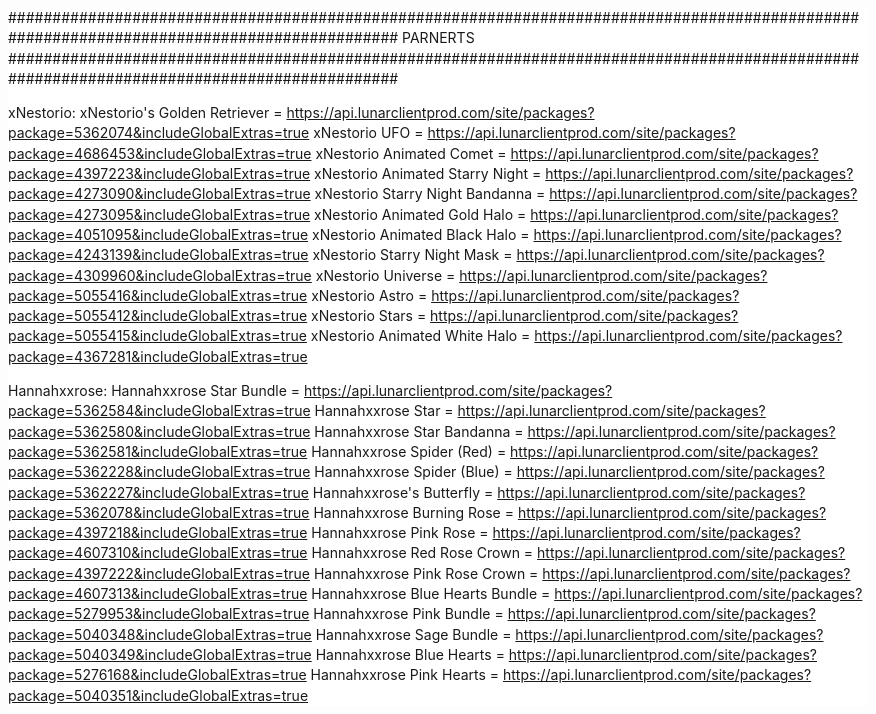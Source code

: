 ############################################################################################################################################
PARNERTS
############################################################################################################################################

xNestorio:
  xNestorio's Golden Retriever = https://api.lunarclientprod.com/site/packages?package=5362074&includeGlobalExtras=true
  xNestorio UFO = https://api.lunarclientprod.com/site/packages?package=4686453&includeGlobalExtras=true
  xNestorio Animated Comet = https://api.lunarclientprod.com/site/packages?package=4397223&includeGlobalExtras=true
  xNestorio Animated Starry Night = https://api.lunarclientprod.com/site/packages?package=4273090&includeGlobalExtras=true
  xNestorio Starry Night Bandanna = https://api.lunarclientprod.com/site/packages?package=4273095&includeGlobalExtras=true
  xNestorio Animated Gold Halo = https://api.lunarclientprod.com/site/packages?package=4051095&includeGlobalExtras=true
  xNestorio Animated Black Halo = https://api.lunarclientprod.com/site/packages?package=4243139&includeGlobalExtras=true
  xNestorio Starry Night Mask = https://api.lunarclientprod.com/site/packages?package=4309960&includeGlobalExtras=true
  xNestorio Universe = https://api.lunarclientprod.com/site/packages?package=5055416&includeGlobalExtras=true
  xNestorio Astro = https://api.lunarclientprod.com/site/packages?package=5055412&includeGlobalExtras=true
  xNestorio Stars = https://api.lunarclientprod.com/site/packages?package=5055415&includeGlobalExtras=true
  xNestorio Animated White Halo = https://api.lunarclientprod.com/site/packages?package=4367281&includeGlobalExtras=true

Hannahxxrose:
  Hannahxxrose Star Bundle = https://api.lunarclientprod.com/site/packages?package=5362584&includeGlobalExtras=true
  Hannahxxrose Star = https://api.lunarclientprod.com/site/packages?package=5362580&includeGlobalExtras=true
  Hannahxxrose Star Bandanna = https://api.lunarclientprod.com/site/packages?package=5362581&includeGlobalExtras=true
  Hannahxxrose Spider (Red) = https://api.lunarclientprod.com/site/packages?package=5362228&includeGlobalExtras=true
  Hannahxxrose Spider (Blue) = https://api.lunarclientprod.com/site/packages?package=5362227&includeGlobalExtras=true
  Hannahxxrose's Butterfly = https://api.lunarclientprod.com/site/packages?package=5362078&includeGlobalExtras=true
  Hannahxxrose Burning Rose = https://api.lunarclientprod.com/site/packages?package=4397218&includeGlobalExtras=true
  Hannahxxrose Pink Rose = https://api.lunarclientprod.com/site/packages?package=4607310&includeGlobalExtras=true
  Hannahxxrose Red Rose Crown = https://api.lunarclientprod.com/site/packages?package=4397222&includeGlobalExtras=true
  Hannahxxrose Pink Rose Crown = https://api.lunarclientprod.com/site/packages?package=4607313&includeGlobalExtras=true
  Hannahxxrose Blue Hearts Bundle = https://api.lunarclientprod.com/site/packages?package=5279953&includeGlobalExtras=true
  Hannahxxrose Pink Bundle = https://api.lunarclientprod.com/site/packages?package=5040348&includeGlobalExtras=true
  Hannahxxrose Sage Bundle = https://api.lunarclientprod.com/site/packages?package=5040349&includeGlobalExtras=true
  Hannahxxrose Blue Hearts = https://api.lunarclientprod.com/site/packages?package=5276168&includeGlobalExtras=true
  Hannahxxrose Pink Hearts = https://api.lunarclientprod.com/site/packages?package=5040351&includeGlobalExtras=true
